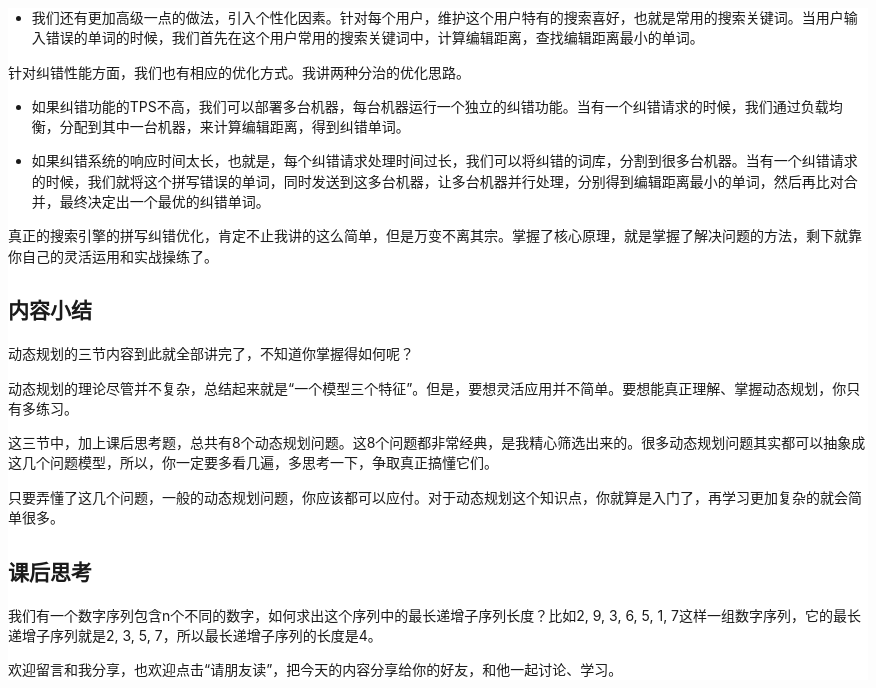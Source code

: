 * 我们还有更加高级一点的做法，引入个性化因素。针对每个用户，维护这个用户特有的搜索喜好，也就是常用的搜索关键词。当用户输入错误的单词的时候，我们首先在这个用户常用的搜索关键词中，计算编辑距离，查找编辑距离最小的单词。

针对纠错性能方面，我们也有相应的优化方式。我讲两种分治的优化思路。

* 如果纠错功能的TPS不高，我们可以部署多台机器，每台机器运行一个独立的纠错功能。当有一个纠错请求的时候，我们通过负载均衡，分配到其中一台机器，来计算编辑距离，得到纠错单词。

* 如果纠错系统的响应时间太长，也就是，每个纠错请求处理时间过长，我们可以将纠错的词库，分割到很多台机器。当有一个纠错请求的时候，我们就将这个拼写错误的单词，同时发送到这多台机器，让多台机器并行处理，分别得到编辑距离最小的单词，然后再比对合并，最终决定出一个最优的纠错单词。

真正的搜索引擎的拼写纠错优化，肯定不止我讲的这么简单，但是万变不离其宗。掌握了核心原理，就是掌握了解决问题的方法，剩下就靠你自己的灵活运用和实战操练了。

## 内容小结

动态规划的三节内容到此就全部讲完了，不知道你掌握得如何呢？

动态规划的理论尽管并不复杂，总结起来就是“一个模型三个特征”。但是，要想灵活应用并不简单。要想能真正理解、掌握动态规划，你只有多练习。

这三节中，加上课后思考题，总共有8个动态规划问题。这8个问题都非常经典，是我精心筛选出来的。很多动态规划问题其实都可以抽象成这几个问题模型，所以，你一定要多看几遍，多思考一下，争取真正搞懂它们。

只要弄懂了这几个问题，一般的动态规划问题，你应该都可以应付。对于动态规划这个知识点，你就算是入门了，再学习更加复杂的就会简单很多。

## 课后思考

我们有一个数字序列包含n个不同的数字，如何求出这个序列中的最长递增子序列长度？比如2, 9, 3, 6, 5, 1, 7这样一组数字序列，它的最长递增子序列就是2, 3, 5, 7，所以最长递增子序列的长度是4。

欢迎留言和我分享，也欢迎点击“请朋友读”，把今天的内容分享给你的好友，和他一起讨论、学习。